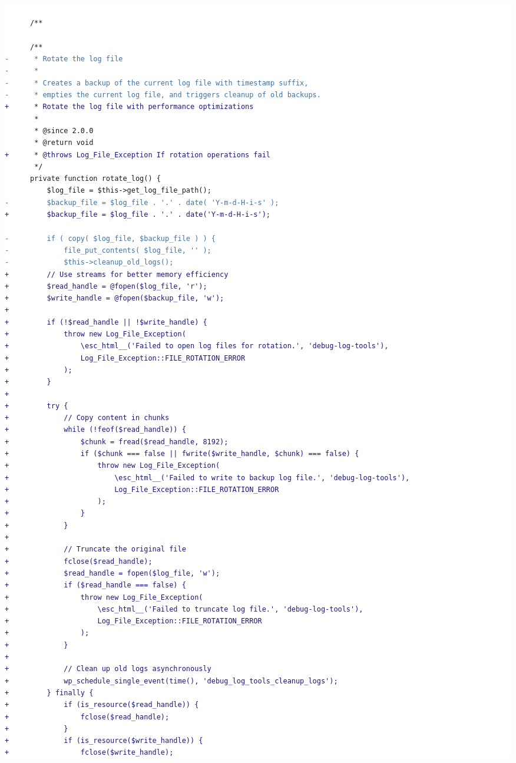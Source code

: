 ```diff
  
      /**
  
      /**
-      * Rotate the log file
-      *
-      * Creates a backup of the current log file with timestamp suffix,
-      * empties the current log file, and triggers cleanup of old backups.
+      * Rotate the log file with performance optimizations
       *
       * @since 2.0.0
       * @return void
+      * @throws Log_File_Exception If rotation operations fail
       */
      private function rotate_log() {
          $log_file = $this->get_log_file_path();
-         $backup_file = $log_file . '.' . date( 'Y-m-d-H-i-s' );
+         $backup_file = $log_file . '.' . date('Y-m-d-H-i-s');
  
-         if ( copy( $log_file, $backup_file ) ) {
-             file_put_contents( $log_file, '' );
-             $this->cleanup_old_logs();
+         // Use streams for better memory efficiency
+         $read_handle = @fopen($log_file, 'r');
+         $write_handle = @fopen($backup_file, 'w');
+ 
+         if (!$read_handle || !$write_handle) {
+             throw new Log_File_Exception(
+                 \esc_html__('Failed to open log files for rotation.', 'debug-log-tools'),
+                 Log_File_Exception::FILE_ROTATION_ERROR
+             );
+         }
+ 
+         try {
+             // Copy content in chunks
+             while (!feof($read_handle)) {
+                 $chunk = fread($read_handle, 8192);
+                 if ($chunk === false || fwrite($write_handle, $chunk) === false) {
+                     throw new Log_File_Exception(
+                         \esc_html__('Failed to write to backup log file.', 'debug-log-tools'),
+                         Log_File_Exception::FILE_ROTATION_ERROR
+                     );
+                 }
+             }
+ 
+             // Truncate the original file
+             fclose($read_handle);
+             $read_handle = fopen($log_file, 'w');
+             if ($read_handle === false) {
+                 throw new Log_File_Exception(
+                     \esc_html__('Failed to truncate log file.', 'debug-log-tools'),
+                     Log_File_Exception::FILE_ROTATION_ERROR
+                 );
+             }
+ 
+             // Clean up old logs asynchronously
+             wp_schedule_single_event(time(), 'debug_log_tools_cleanup_logs');
+         } finally {
+             if (is_resource($read_handle)) {
+                 fclose($read_handle);
+             }
+             if (is_resource($write_handle)) {
+                 fclose($write_handle);
```